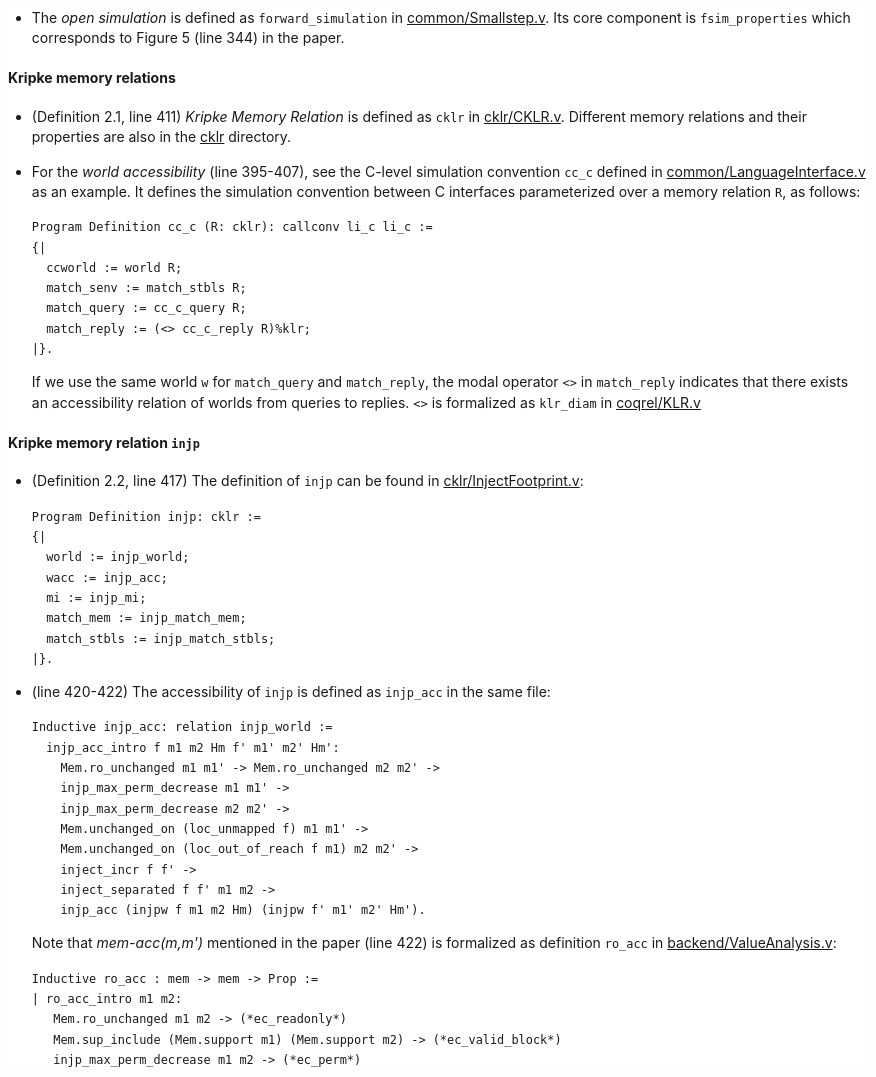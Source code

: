 
- The *open simulation* is defined as `forward_simulation` in 
  [common/Smallstep.v](DirectRefinement/common/Smallstep.v). Its core component
  is `fsim_properties` which corresponds to Figure 5 (line 344) in the paper.

#### Kripke memory relations

- (Definition 2.1, line 411) *Kripke Memory Relation* is defined as `cklr` in 
  [cklr/CKLR.v](DirectRefinement/cklr/CKLR.v). Different memory relations
  and their properties are also in the [cklr](DirectRefinment/cklr) directory.

- For the *world accessibility* (line 395-407), see the C-level simulation convention
  `cc_c`  defined in [common/LanguageInterface.v](DirectRefinement/common/LanguageInterface.v)
  as an example. It defines the simulation convention between C interfaces
  parameterized over a memory relation `R`, as follows:

  ```
  Program Definition cc_c (R: cklr): callconv li_c li_c :=
  {|
    ccworld := world R;
    match_senv := match_stbls R;
    match_query := cc_c_query R;
    match_reply := (<> cc_c_reply R)%klr;
  |}.
  ```
  If we use the same world `w` for `match_query` and `match_reply`, the modal operator `<>` in
  `match_reply` indicates that there exists an accessibility relation of worlds from 
  queries to replies. `<>` is formalized as `klr_diam` in 
  [coqrel/KLR.v](DirectRefinement/coqrel/KLR.v)

#### Kripke memory relation `injp`

- (Definition 2.2, line 417) The definition of `injp` can be found in 
  [cklr/InjectFootprint.v](DirectRefinement/cklr/InjectFootprint.v):

	```
	Program Definition injp: cklr :=
    {|
      world := injp_world;
      wacc := injp_acc;
      mi := injp_mi;
      match_mem := injp_match_mem;
      match_stbls := injp_match_stbls;
    |}.
	```

- (line 420-422) The accessibility of `injp` is defined as `injp_acc` in the same file:
	```
    Inductive injp_acc: relation injp_world :=
      injp_acc_intro f m1 m2 Hm f' m1' m2' Hm':
        Mem.ro_unchanged m1 m1' -> Mem.ro_unchanged m2 m2' ->
		injp_max_perm_decrease m1 m1' ->
		injp_max_perm_decrease m2 m2' ->
		Mem.unchanged_on (loc_unmapped f) m1 m1' ->
		Mem.unchanged_on (loc_out_of_reach f m1) m2 m2' ->
		inject_incr f f' ->
		inject_separated f f' m1 m2 ->
		injp_acc (injpw f m1 m2 Hm) (injpw f' m1' m2' Hm').
	```
	Note that *mem-acc(m,m')* mentioned in the paper (line 422) is formalized as definition
	`ro_acc` in [backend/ValueAnalysis.v](DirectRefinement/backend/ValueAnalysis.v):
   ```
   Inductive ro_acc : mem -> mem -> Prop :=
   | ro_acc_intro m1 m2:
      Mem.ro_unchanged m1 m2 -> (*ec_readonly*)
      Mem.sup_include (Mem.support m1) (Mem.support m2) -> (*ec_valid_block*)
      injp_max_perm_decrease m1 m2 -> (*ec_perm*)
   ```